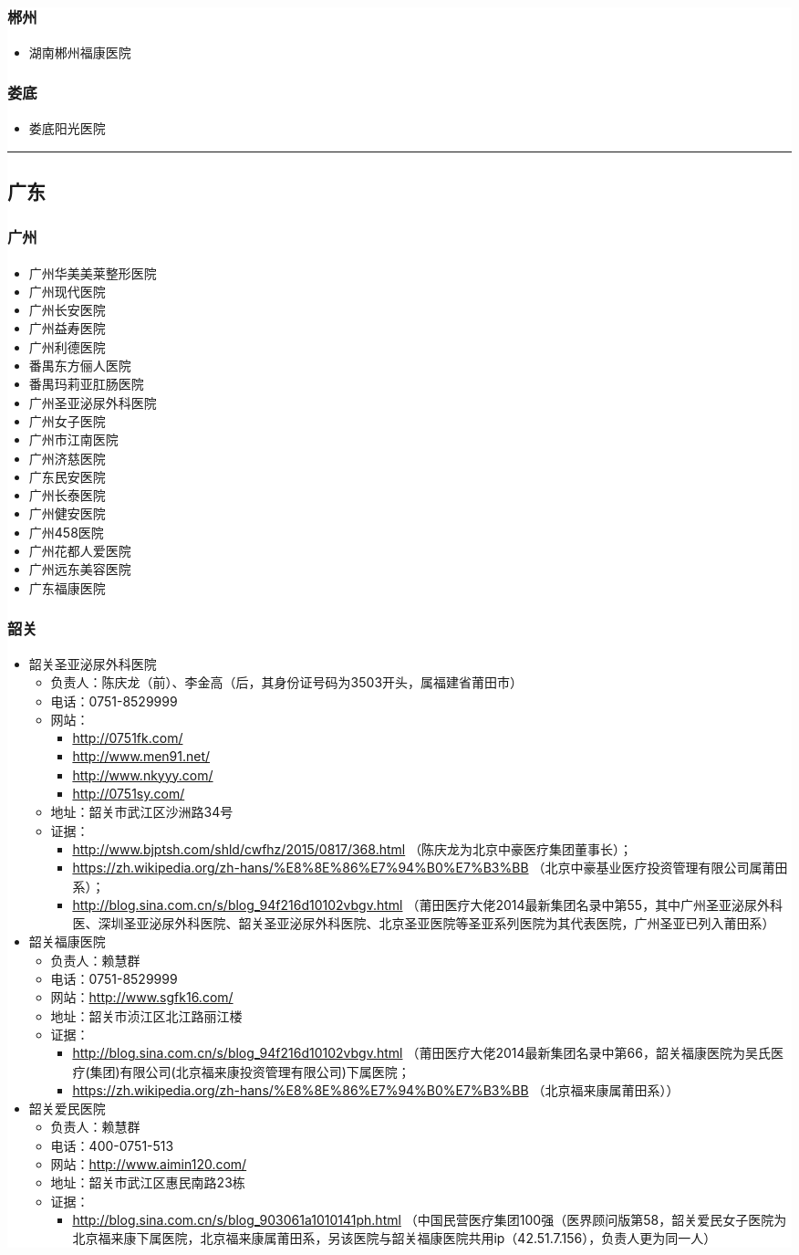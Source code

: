 ### 郴州
- 湖南郴州福康医院

### 娄底
- 娄底阳光医院

---

## 广东
### 广州
- 广州华美美莱整形医院
- 广州现代医院
- 广州长安医院
- 广州益寿医院
- 广州利德医院
- 番禺东方俪人医院
- 番禺玛莉亚肛肠医院
- 广州圣亚泌尿外科医院
- 广州女子医院
- 广州市江南医院
- 广州济慈医院
- 广东民安医院
- 广州长泰医院
- 广州健安医院
- 广州458医院
- 广州花都人爱医院
- 广州远东美容医院
- 广东福康医院

### 韶关
- 韶关圣亚泌尿外科医院
    - 负责人：陈庆龙（前）、李金高（后，其身份证号码为3503开头，属福建省莆田市）
    - 电话：0751-8529999
    - 网站：
        - http://0751fk.com/
        - http://www.men91.net/
        - http://www.nkyyy.com/
        - http://0751sy.com/
    - 地址：韶关市武江区沙洲路34号
    - 证据：
        - http://www.bjptsh.com/shld/cwfhz/2015/0817/368.html （陈庆龙为北京中豪医疗集团董事长）；
        - https://zh.wikipedia.org/zh-hans/%E8%8E%86%E7%94%B0%E7%B3%BB （北京中豪基业医疗投资管理有限公司属莆田系）；
        - http://blog.sina.com.cn/s/blog_94f216d10102vbgv.html （莆田医疗大佬2014最新集团名录中第55，其中广州圣亚泌尿外科医、深圳圣亚泌尿外科医院、韶关圣亚泌尿外科医院、北京圣亚医院等圣亚系列医院为其代表医院，广州圣亚已列入莆田系）
- 韶关福康医院
    - 负责人：赖慧群
    - 电话：0751-8529999
    - 网站：http://www.sgfk16.com/
    - 地址：韶关市浈江区北江路丽江楼
    - 证据：
        - http://blog.sina.com.cn/s/blog_94f216d10102vbgv.html （莆田医疗大佬2014最新集团名录中第66，韶关福康医院为吴氏医疗(集团)有限公司(北京福来康投资管理有限公司)下属医院； 
        - https://zh.wikipedia.org/zh-hans/%E8%8E%86%E7%94%B0%E7%B3%BB （北京福来康属莆田系））
- 韶关爱民医院
    - 负责人：赖慧群
    - 电话：400-0751-513
    - 网站：http://www.aimin120.com/
    - 地址：韶关市武江区惠民南路23栋
    - 证据：
        - http://blog.sina.com.cn/s/blog_903061a1010141ph.html （中国民营医疗集团100强（医界顾问版第58，韶关爱民女子医院为北京福来康下属医院，北京福来康属莆田系，另该医院与韶关福康医院共用ip（42.51.7.156），负责人更为同一人）